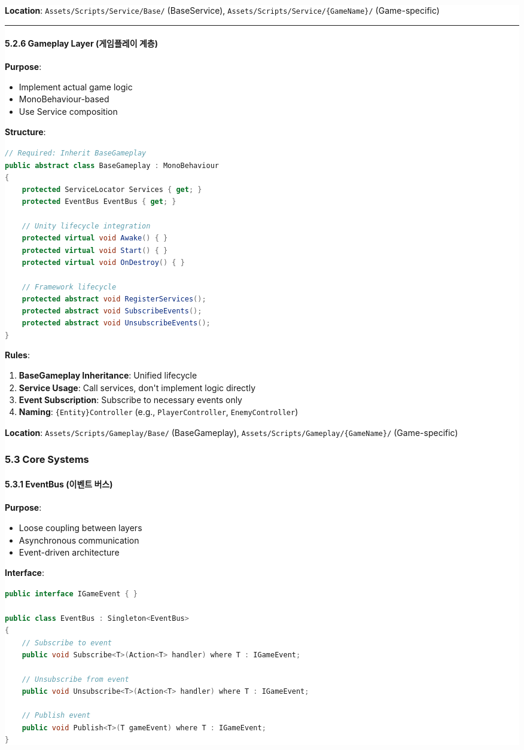 ```csharp
```

**Location**: `Assets/Scripts/Service/Base/` (BaseService), `Assets/Scripts/Service/{GameName}/` (Game-specific)

---

#### 5.2.6 Gameplay Layer (게임플레이 계층)

**Purpose**:
- Implement actual game logic
- MonoBehaviour-based
- Use Service composition

**Structure**:
```csharp
// Required: Inherit BaseGameplay
public abstract class BaseGameplay : MonoBehaviour
{
    protected ServiceLocator Services { get; }
    protected EventBus EventBus { get; }

    // Unity lifecycle integration
    protected virtual void Awake() { }
    protected virtual void Start() { }
    protected virtual void OnDestroy() { }

    // Framework lifecycle
    protected abstract void RegisterServices();
    protected abstract void SubscribeEvents();
    protected abstract void UnsubscribeEvents();
}
```

**Rules**:
1. **BaseGameplay Inheritance**: Unified lifecycle
2. **Service Usage**: Call services, don't implement logic directly
3. **Event Subscription**: Subscribe to necessary events only
4. **Naming**: `{Entity}Controller` (e.g., `PlayerController`, `EnemyController`)

**Location**: `Assets/Scripts/Gameplay/Base/` (BaseGameplay), `Assets/Scripts/Gameplay/{GameName}/` (Game-specific)

### 5.3 Core Systems

#### 5.3.1 EventBus (이벤트 버스)

**Purpose**:
- Loose coupling between layers
- Asynchronous communication
- Event-driven architecture

**Interface**:
```csharp
public interface IGameEvent { }

public class EventBus : Singleton<EventBus>
{
    // Subscribe to event
    public void Subscribe<T>(Action<T> handler) where T : IGameEvent;

    // Unsubscribe from event
    public void Unsubscribe<T>(Action<T> handler) where T : IGameEvent;

    // Publish event
    public void Publish<T>(T gameEvent) where T : IGameEvent;
}
```